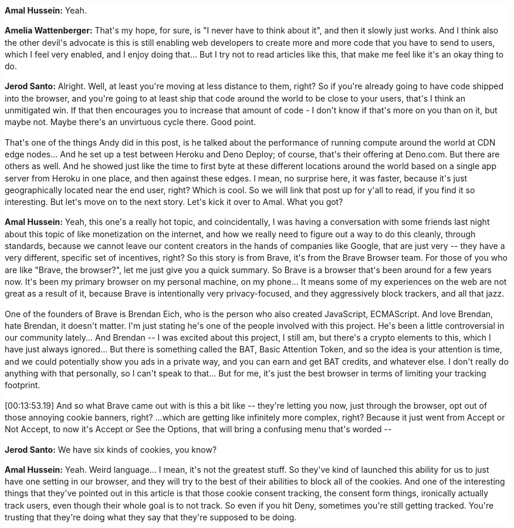 **Amal Hussein:** Yeah.

**Amelia Wattenberger:** That's my hope, for sure, is "I never have to think about it", and then it slowly just works. And I think also the other devil's advocate is this is still enabling web developers to create more and more code that you have to send to users, which I feel very enabled, and I enjoy doing that... But I try not to read articles like this, that make me feel like it's an okay thing to do.

**Jerod Santo:** Alright. Well, at least you're moving at less distance to them, right? So if you're already going to have code shipped into the browser, and you're going to at least ship that code around the world to be close to your users, that's I think an unmitigated win. If that then encourages you to increase that amount of code - I don't know if that's more on you than on it, but maybe not. Maybe there's an unvirtuous cycle there. Good point.

That's one of the things Andy did in this post, is he talked about the performance of running compute around the world at CDN edge nodes... And he set up a test between Heroku and Deno Deploy; of course, that's their offering at Deno.com. But there are others as well. And he showed just like the time to first byte at these different locations around the world based on a single app server from Heroku in one place, and then against these edges. I mean, no surprise here, it was faster, because it's just geographically located near the end user, right? Which is cool. So we will link that post up for y'all to read, if you find it so interesting. But let's move on to the next story. Let's kick it over to Amal. What you got?

**Amal Hussein:** Yeah, this one's a really hot topic, and coincidentally, I was having a conversation with some friends last night about this topic of like monetization on the internet, and how we really need to figure out a way to do this cleanly, through standards, because we cannot leave our content creators in the hands of companies like Google, that are just very -- they have a very different, specific set of incentives, right? So this story is from Brave, it's from the Brave Browser team. For those of you who are like "Brave, the browser?", let me just give you a quick summary. So Brave is a browser that's been around for a few years now. It's been my primary browser on my personal machine, on my phone... It means some of my experiences on the web are not great as a result of it, because Brave is intentionally very privacy-focused, and they aggressively block trackers, and all that jazz.

One of the founders of Brave is Brendan Eich, who is the person who also created JavaScript, ECMAScript. And love Brendan, hate Brendan, it doesn't matter. I'm just stating he's one of the people involved with this project. He's been a little controversial in our community lately... And Brendan -- I was excited about this project, I still am, but there's a crypto elements to this, which I have just always ignored... But there is something called the BAT, Basic Attention Token, and so the idea is your attention is time, and we could potentially show you ads in a private way, and you can earn and get BAT credits, and whatever else. I don't really do anything with that personally, so I can't speak to that... But for me, it's just the best browser in terms of limiting your tracking footprint.

\[00:13:53.19\] And so what Brave came out with is this a bit like -- they're letting you now, just through the browser, opt out of those annoying cookie banners, right? ...which are getting like infinitely more complex, right? Because it just went from Accept or Not Accept, to now it's Accept or See the Options, that will bring a confusing menu that's worded --

**Jerod Santo:** We have six kinds of cookies, you know?

**Amal Hussein:** Yeah. Weird language... I mean, it's not the greatest stuff. So they've kind of launched this ability for us to just have one setting in our browser, and they will try to the best of their abilities to block all of the cookies. And one of the interesting things that they've pointed out in this article is that those cookie consent tracking, the consent form things, ironically actually track users, even though their whole goal is to not track. So even if you hit Deny, sometimes you're still getting tracked. You're trusting that they're doing what they say that they're supposed to be doing.
